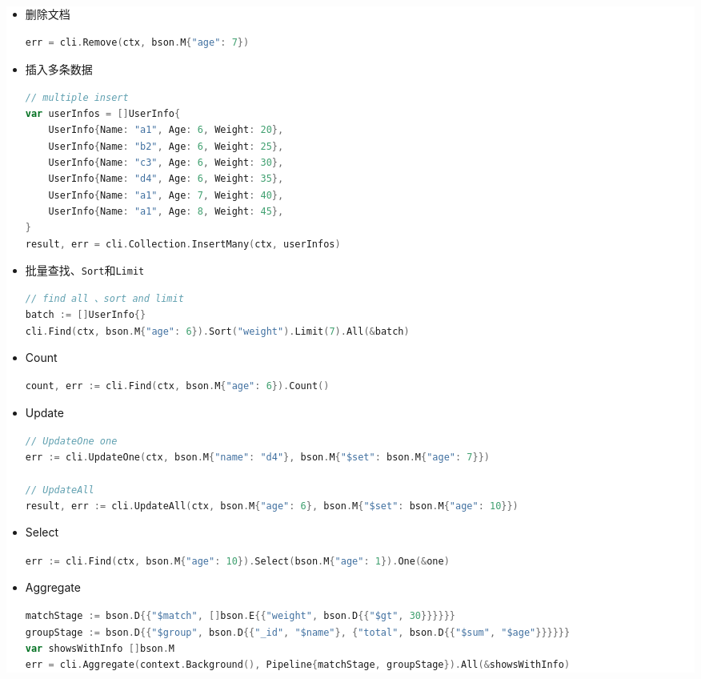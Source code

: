 - 删除文档

  ```go
  err = cli.Remove(ctx, bson.M{"age": 7})
  ```

- 插入多条数据

  ```go
  // multiple insert
  var userInfos = []UserInfo{
      UserInfo{Name: "a1", Age: 6, Weight: 20},
      UserInfo{Name: "b2", Age: 6, Weight: 25},
      UserInfo{Name: "c3", Age: 6, Weight: 30},
      UserInfo{Name: "d4", Age: 6, Weight: 35},
      UserInfo{Name: "a1", Age: 7, Weight: 40},
      UserInfo{Name: "a1", Age: 8, Weight: 45},
  }
  result, err = cli.Collection.InsertMany(ctx, userInfos)
  ```

- 批量查找、`Sort`和`Limit`

  ```go
  // find all 、sort and limit
  batch := []UserInfo{}
  cli.Find(ctx, bson.M{"age": 6}).Sort("weight").Limit(7).All(&batch)
  ```

- Count

  ```go
  count, err := cli.Find(ctx, bson.M{"age": 6}).Count()
  ```

- Update

  ```go
  // UpdateOne one
  err := cli.UpdateOne(ctx, bson.M{"name": "d4"}, bson.M{"$set": bson.M{"age": 7}})

  // UpdateAll
  result, err := cli.UpdateAll(ctx, bson.M{"age": 6}, bson.M{"$set": bson.M{"age": 10}})
  ```

- Select

  ```go
  err := cli.Find(ctx, bson.M{"age": 10}).Select(bson.M{"age": 1}).One(&one)
  ```

- Aggregate

  ```go
  matchStage := bson.D{{"$match", []bson.E{{"weight", bson.D{{"$gt", 30}}}}}}
  groupStage := bson.D{{"$group", bson.D{{"_id", "$name"}, {"total", bson.D{{"$sum", "$age"}}}}}}
  var showsWithInfo []bson.M
  err = cli.Aggregate(context.Background(), Pipeline{matchStage, groupStage}).All(&showsWithInfo)
  ```

